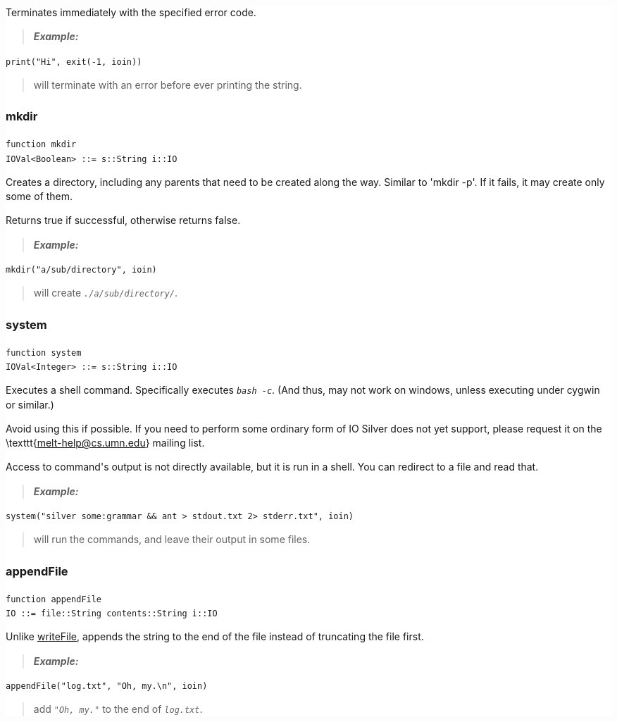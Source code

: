 Terminates immediately with the specified error code.

> _**Example:**_
```
print("Hi", exit(-1, ioin))
```
> will terminate with an error before ever printing the string.

### mkdir ###
```
function mkdir
IOVal<Boolean> ::= s::String i::IO
```

Creates a directory, including any parents that need to be created along the way.
Similar to 'mkdir -p'. If it fails, it may create only some of them.

Returns true if successful, otherwise returns false.

> _**Example:**_
```
mkdir("a/sub/directory", ioin)
```
> will create _`./a/sub/directory/`_.

### system ###
```
function system
IOVal<Integer> ::= s::String i::IO
```

Executes a shell command.  Specifically executes _`bash -c`_. (And thus, may not
work on windows, unless executing under cygwin or similar.)

Avoid using this if possible.  If you need to perform some ordinary form of IO Silver does not yet support, please request it on the \texttt{melt-help@cs.umn.edu} mailing list.

Access to command's output is not directly available, but it is run in a shell. You can redirect to a file and read that.

> _**Example:**_
```
system("silver some:grammar && ant > stdout.txt 2> stderr.txt", ioin)
```
> will run the commands, and leave their output in some files.

### appendFile ###
```
function appendFile
IO ::= file::String contents::String i::IO
```

Unlike [writeFile](Reference_IO#writeFile.md), appends
the string to the end of the file instead of truncating the file first.

> _**Example:**_
```
appendFile("log.txt", "Oh, my.\n", ioin)
```
> add _`"Oh, my."`_ to the end of _`log.txt`_.
